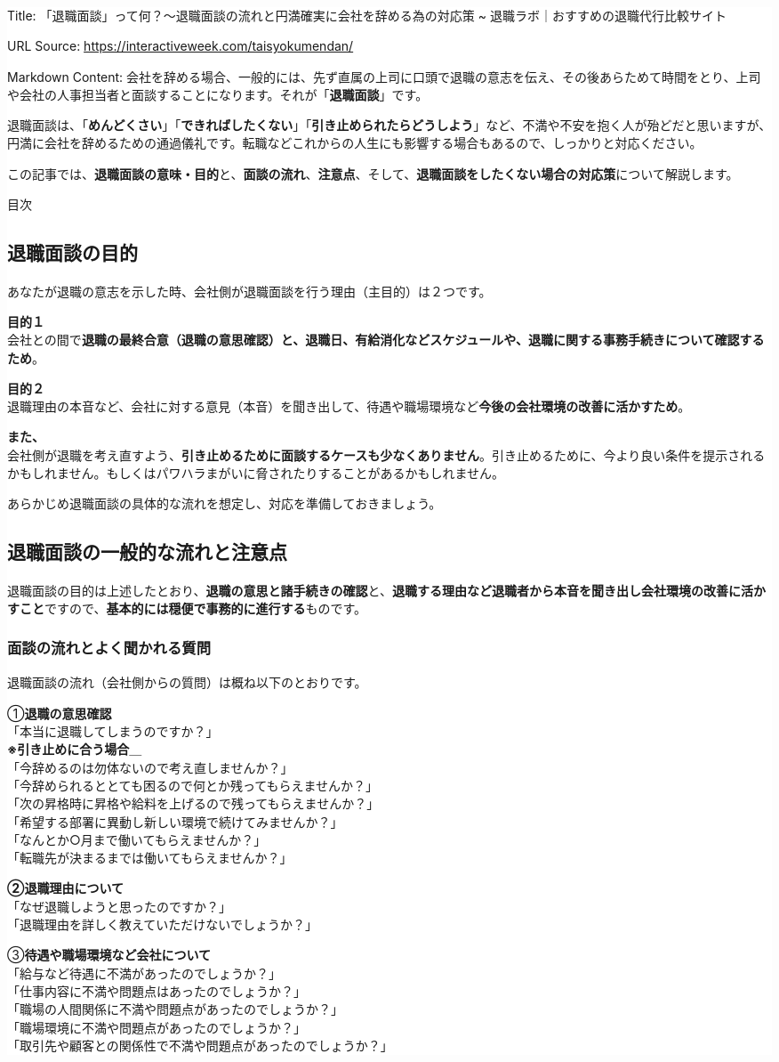 Title: 「退職面談」って何？〜退職面談の流れと円満確実に会社を辞める為の対応策 ~ 退職ラボ｜おすすめの退職代行比較サイト

URL Source: https://interactiveweek.com/taisyokumendan/

Markdown Content:
会社を辞める場合、一般的には、先ず直属の上司に口頭で退職の意志を伝え、その後あらためて時間をとり、上司や会社の人事担当者と面談することになります。それが「**退職面談**」です。

退職面談は、「**めんどくさい**」「**できればしたくない**」「**引き止められたらどうしよう**」など、不満や不安を抱く人が殆どだと思いますが、円満に会社を辞めるための通過儀礼です。転職などこれからの人生にも影響する場合もあるので、しっかりと対応ください。

この記事では、**退職面談の意味・目的**と、**面談の流れ**、**注意点**、そして、**退職面談をしたくない場合の対応策**について解説します。

目次

退職面談の目的
-------

あなたが退職の意志を示した時、会社側が退職面談を行う理由（主目的）は２つです。

**目的１**  
会社との間で**退職の最終合意（退職の意思確認）と、退職日、有給消化などスケジュールや、退職に関する事務手続きについて確認するため**。

**目的２**  
退職理由の本音など、会社に対する意見（本音）を聞き出して、待遇や職場環境など**今後の会社環境の改善に活かすため**。

**また、**  
会社側が退職を考え直すよう、**引き止めるために面談するケースも少なくありません**。引き止めるために、今より良い条件を提示されるかもしれません。もしくはパワハラまがいに脅されたりすることがあるかもしれません。

あらかじめ退職面談の具体的な流れを想定し、対応を準備しておきましょう。

**退職面談の一般的な流れと注意点**
-------------------

退職面談の目的は上述したとおり、**退職の意思と諸手続きの確認**と、**退職する理由など退職者から本音を聞き出し会社環境の改善に活かすこと**ですので、**基本的には穏便で事務的に進行する**ものです。

### **面談の流れとよく聞かれる質問**

退職面談の流れ（会社側からの質問）は概ね以下のとおりです。

①**退職の意思確認**  
「本当に退職してしまうのですか？」  
**※引き止めに合う場合**＿  
「今辞めるのは勿体ないので考え直しませんか？」  
「今辞められるととても困るので何とか残ってもらえませんか？」  
「次の昇格時に昇格や給料を上げるので残ってもらえませんか？」  
「希望する部署に異動し新しい環境で続けてみませんか？」  
「なんとか○月まで働いてもらえませんか？」  
「転職先が決まるまでは働いてもらえませんか？」

**②退職理由について**  
「なぜ退職しようと思ったのですか？」  
「退職理由を詳しく教えていただけないでしょうか？」

③**待遇や職場環境など会社について**  
「給与など待遇に不満があったのでしょうか？」  
「仕事内容に不満や問題点はあったのでしょうか？」  
「職場の人間関係に不満や問題点があったのでしょうか？」  
「職場環境に不満や問題点があったのでしょうか？」  
「取引先や顧客との関係性で不満や問題点があったのでしょうか？」
